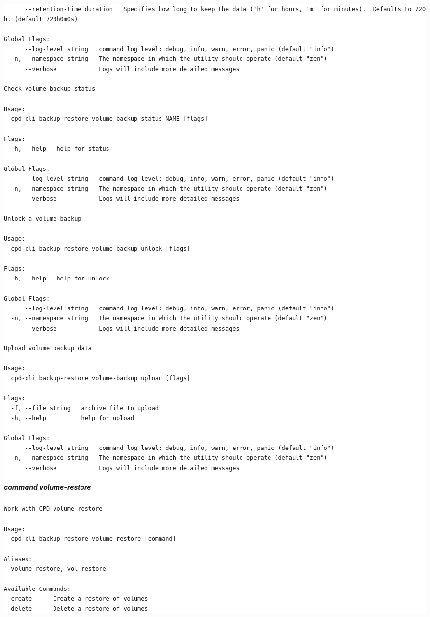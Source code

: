 ```
      --retention-time duration   Specifies how long to keep the data ('h' for hours, 'm' for minutes).  Defaults to 720h. (default 720h0m0s)

Global Flags:
      --log-level string   command log level: debug, info, warn, error, panic (default "info")
  -n, --namespace string   The namespace in which the utility should operate (default "zen")
      --verbose            Logs will include more detailed messages

Check volume backup status

Usage:
  cpd-cli backup-restore volume-backup status NAME [flags]

Flags:
  -h, --help   help for status

Global Flags:
      --log-level string   command log level: debug, info, warn, error, panic (default "info")
  -n, --namespace string   The namespace in which the utility should operate (default "zen")
      --verbose            Logs will include more detailed messages

Unlock a volume backup

Usage:
  cpd-cli backup-restore volume-backup unlock [flags]

Flags:
  -h, --help   help for unlock

Global Flags:
      --log-level string   command log level: debug, info, warn, error, panic (default "info")
  -n, --namespace string   The namespace in which the utility should operate (default "zen")
      --verbose            Logs will include more detailed messages

Upload volume backup data

Usage:
  cpd-cli backup-restore volume-backup upload [flags]

Flags:
  -f, --file string   archive file to upload
  -h, --help          help for upload

Global Flags:
      --log-level string   command log level: debug, info, warn, error, panic (default "info")
  -n, --namespace string   The namespace in which the utility should operate (default "zen")
      --verbose            Logs will include more detailed messages

```

##### command volume-restore
```
Work with CPD volume restore

Usage:
  cpd-cli backup-restore volume-restore [command]

Aliases:
  volume-restore, vol-restore

Available Commands:
  create      Create a restore of volumes
  delete      Delete a restore of volumes
```